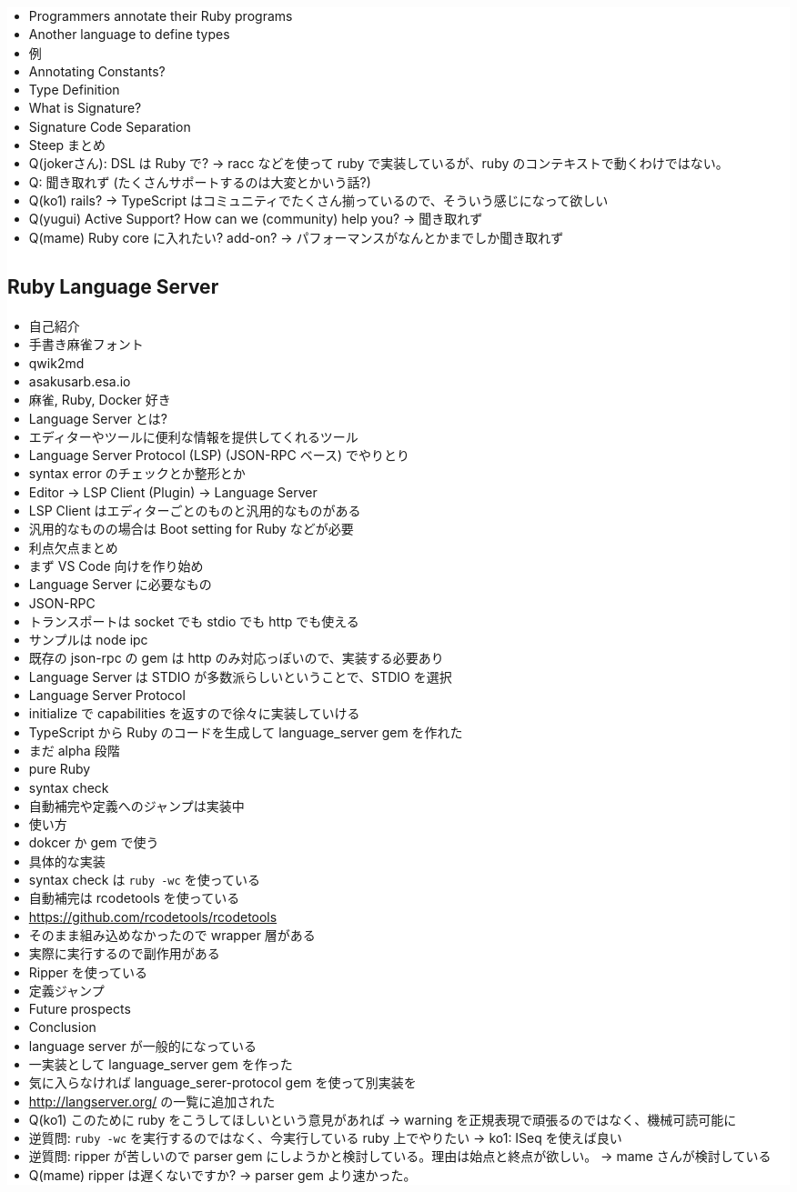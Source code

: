 - Programmers annotate their Ruby programs
- Another language to define types
- 例
- Annotating Constants?
- Type Definition
- What is Signature?
- Signature Code Separation
- Steep まとめ
- Q(jokerさん): DSL は Ruby で? → racc などを使って ruby で実装しているが、ruby のコンテキストで動くわけではない。
- Q: 聞き取れず (たくさんサポートするのは大変とかいう話?)
- Q(ko1) rails? → TypeScript はコミュニティでたくさん揃っているので、そういう感じになって欲しい
- Q(yugui) Active Support? How can we (community) help you? → 聞き取れず
- Q(mame) Ruby core に入れたい? add-on? → パフォーマンスがなんとかまでしか聞き取れず

## Ruby Language Server

- 自己紹介
- 手書き麻雀フォント
- qwik2md
- asakusarb.esa.io
- 麻雀, Ruby, Docker 好き
- Language Server とは?
- エディターやツールに便利な情報を提供してくれるツール
- Language Server Protocol (LSP) (JSON-RPC ベース) でやりとり
- syntax error のチェックとか整形とか
- Editor → LSP Client (Plugin) → Language Server
- LSP Client はエディターごとのものと汎用的なものがある
- 汎用的なものの場合は Boot setting for Ruby などが必要
- 利点欠点まとめ
- まず VS Code 向けを作り始め
- Language Server に必要なもの
- JSON-RPC
- トランスポートは socket でも stdio でも http でも使える
- サンプルは node ipc
- 既存の json-rpc の gem は http のみ対応っぽいので、実装する必要あり
- Language Server は STDIO が多数派らしいということで、STDIO を選択
- Language Server Protocol
- initialize で capabilities を返すので徐々に実装していける
- TypeScript から Ruby のコードを生成して language\_server gem を作れた
- まだ alpha 段階
- pure Ruby
- syntax check
- 自動補完や定義へのジャンプは実装中
- 使い方
- dokcer か gem で使う
- 具体的な実装
- syntax check は `ruby -wc` を使っている
- 自動補完は rcodetools を使っている
- https://github.com/rcodetools/rcodetools
- そのまま組み込めなかったので wrapper 層がある
- 実際に実行するので副作用がある
- Ripper を使っている
- 定義ジャンプ
- Future prospects
- Conclusion
- language server が一般的になっている
- 一実装として language\_server gem を作った
- 気に入らなければ language\_serer-protocol gem を使って別実装を
- http://langserver.org/ の一覧に追加された
- Q(ko1) このために ruby をこうしてほしいという意見があれば → warning を正規表現で頑張るのではなく、機械可読可能に
- 逆質問: `ruby -wc` を実行するのではなく、今実行している ruby 上でやりたい → ko1: ISeq を使えば良い
- 逆質問: ripper が苦しいので parser gem にしようかと検討している。理由は始点と終点が欲しい。 → mame さんが検討している
- Q(mame) ripper は遅くないですか? → parser gem より速かった。